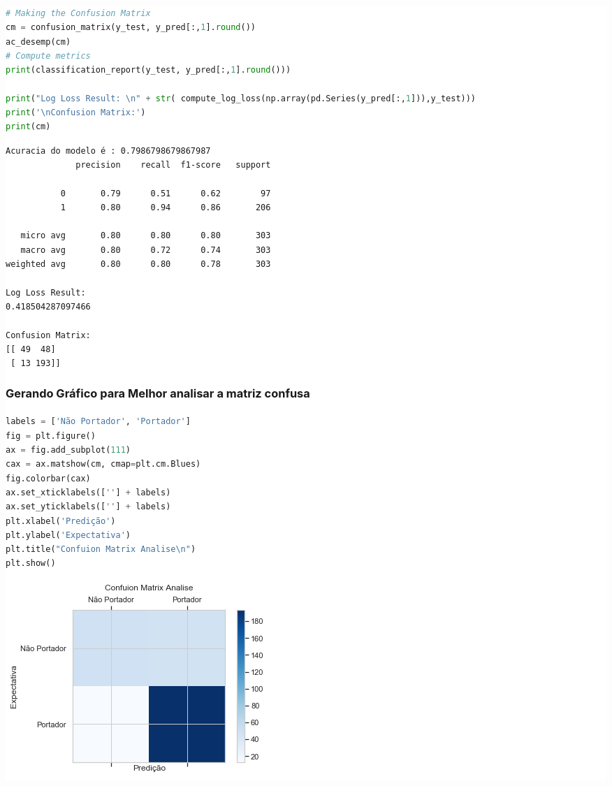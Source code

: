 

```python
# Making the Confusion Matrix
cm = confusion_matrix(y_test, y_pred[:,1].round())
ac_desemp(cm)
# Compute metrics
print(classification_report(y_test, y_pred[:,1].round()))

print("Log Loss Result: \n" + str( compute_log_loss(np.array(pd.Series(y_pred[:,1])),y_test)))
print('\nConfusion Matrix:')
print(cm)
```

    Acuracia do modelo é : 0.7986798679867987
                  precision    recall  f1-score   support
    
               0       0.79      0.51      0.62        97
               1       0.80      0.94      0.86       206
    
       micro avg       0.80      0.80      0.80       303
       macro avg       0.80      0.72      0.74       303
    weighted avg       0.80      0.80      0.78       303
    
    Log Loss Result: 
    0.418504287097466
    
    Confusion Matrix:
    [[ 49  48]
     [ 13 193]]
    

### Gerando Gráfico para Melhor analisar a matriz confusa


```python
labels = ['Não Portador', 'Portador']
fig = plt.figure()
ax = fig.add_subplot(111)
cax = ax.matshow(cm, cmap=plt.cm.Blues)
fig.colorbar(cax)
ax.set_xticklabels([''] + labels)
ax.set_yticklabels([''] + labels)
plt.xlabel('Predição')
plt.ylabel('Expectativa')
plt.title("Confuion Matrix Analise\n")
plt.show()
```


![png](output_77_0.png)

